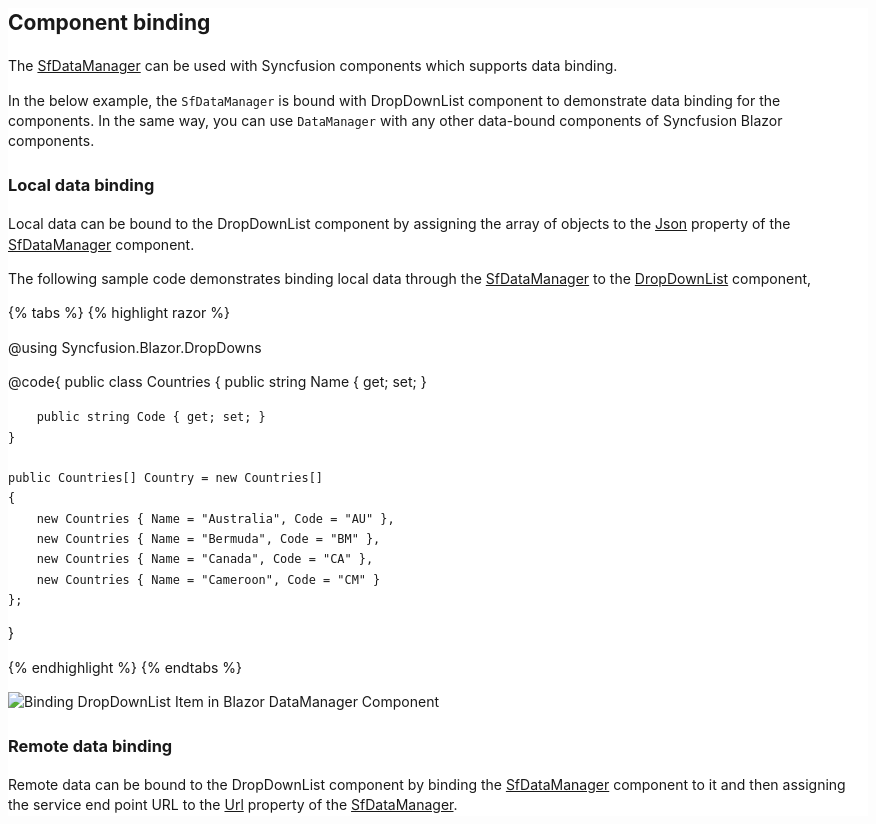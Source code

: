 ## Component binding

The [SfDataManager](https://help.syncfusion.com/cr/blazor/Syncfusion.Blazor.Data.SfDataManager.html) can be used with Syncfusion components which supports data binding. 
    
In the below example, the `SfDataManager` is bound with DropDownList component to demonstrate data binding for the components. In the same way, you can use `DataManager` with any other data-bound components of Syncfusion Blazor components.

### Local data binding

Local data can be bound to the DropDownList component by assigning the array of objects to the [Json](https://help.syncfusion.com/cr/blazor/Syncfusion.Blazor.DataManager.html#Syncfusion_Blazor_DataManager_Json) property of the [SfDataManager](https://help.syncfusion.com/cr/blazor/Syncfusion.Blazor.Data.SfDataManager.html) component.

The following sample code demonstrates binding local data through the [SfDataManager](https://help.syncfusion.com/cr/blazor/Syncfusion.Blazor.Data.SfDataManager.html) to the [DropDownList](https://blazor.syncfusion.com/documentation/dropdown-list/getting-started) component,

{% tabs %}
{% highlight razor %}

@using Syncfusion.Blazor.DropDowns

<SfDropDownList Placeholder="e.g. Australia" TValue="Countries">
    <SfDataManager Json=@Country></SfDataManager>
    <DropDownListFieldSettings Value="Name"></DropDownListFieldSettings>
</SfDropDownList>

@code{
    public class Countries
    {
        public string Name { get; set; }

        public string Code { get; set; }
    }

    public Countries[] Country = new Countries[]
    {
        new Countries { Name = "Australia", Code = "AU" },
        new Countries { Name = "Bermuda", Code = "BM" },
        new Countries { Name = "Canada", Code = "CA" },
        new Countries { Name = "Cameroon", Code = "CM" }
    };
}

{% endhighlight %}
{% endtabs %}

![Binding DropDownList Item in Blazor DataManager Component](./images/blazor-datamanager-binding-dropdown-item.png)

### Remote data binding

Remote data can be bound to the DropDownList component by binding the [SfDataManager](https://help.syncfusion.com/cr/blazor/Syncfusion.Blazor.Data.SfDataManager.html) component to it and then assigning the service end point URL to the [Url](https://help.syncfusion.com/cr/blazor/Syncfusion.Blazor.DataManager.html#Syncfusion_Blazor_DataManager_Url) property of the [SfDataManager](https://help.syncfusion.com/cr/blazor/Syncfusion.Blazor.Data.SfDataManager.html).
